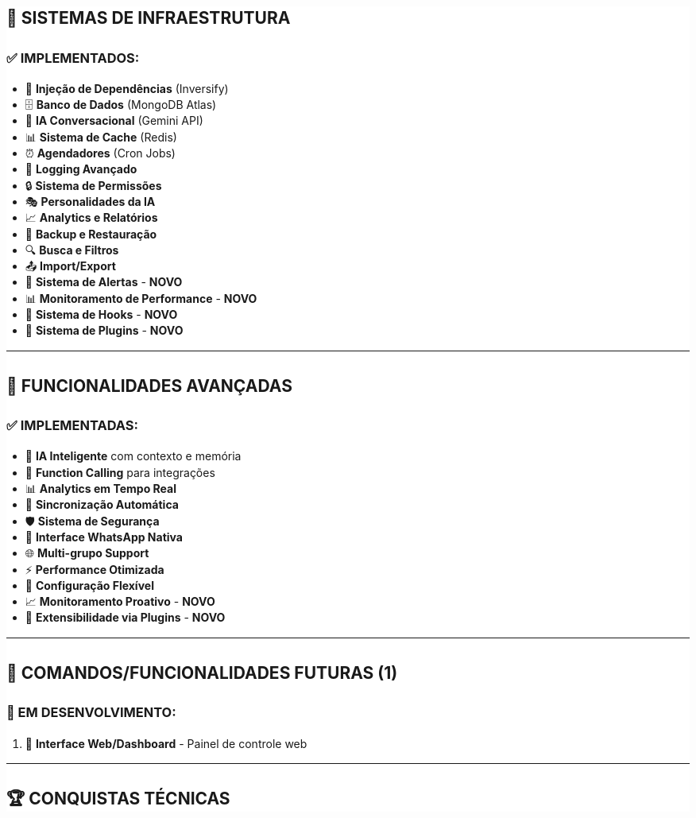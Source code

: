 
## 🔄 **SISTEMAS DE INFRAESTRUTURA**

### **✅ IMPLEMENTADOS:**
- 🔧 **Injeção de Dependências** (Inversify)
- 🗄️ **Banco de Dados** (MongoDB Atlas)
- 🤖 **IA Conversacional** (Gemini API)
- 📊 **Sistema de Cache** (Redis)
- ⏰ **Agendadores** (Cron Jobs)
- 📝 **Logging Avançado**
- 🔒 **Sistema de Permissões**
- 🎭 **Personalidades da IA**
- 📈 **Analytics e Relatórios**
- 💾 **Backup e Restauração**
- 🔍 **Busca e Filtros**
- 📤 **Import/Export**
- 🚨 **Sistema de Alertas** - **NOVO**
- 📊 **Monitoramento de Performance** - **NOVO**
- 🔗 **Sistema de Hooks** - **NOVO**
- 🔌 **Sistema de Plugins** - **NOVO**

---

## 🎯 **FUNCIONALIDADES AVANÇADAS**

### **✅ IMPLEMENTADAS:**
- 🧠 **IA Inteligente** com contexto e memória
- 🎯 **Function Calling** para integrações
- 📊 **Analytics em Tempo Real**
- 🔄 **Sincronização Automática**
- 🛡️ **Sistema de Segurança**
- 📱 **Interface WhatsApp Nativa**
- 🌐 **Multi-grupo Support**
- ⚡ **Performance Otimizada**
- 🔧 **Configuração Flexível**
- 📈 **Monitoramento Proativo** - **NOVO**
- 🔌 **Extensibilidade via Plugins** - **NOVO**

---

## 🚧 **COMANDOS/FUNCIONALIDADES FUTURAS (1)**

### **🔄 EM DESENVOLVIMENTO:**
1. 🔄 **Interface Web/Dashboard** - Painel de controle web

---

## 🏆 **CONQUISTAS TÉCNICAS**
